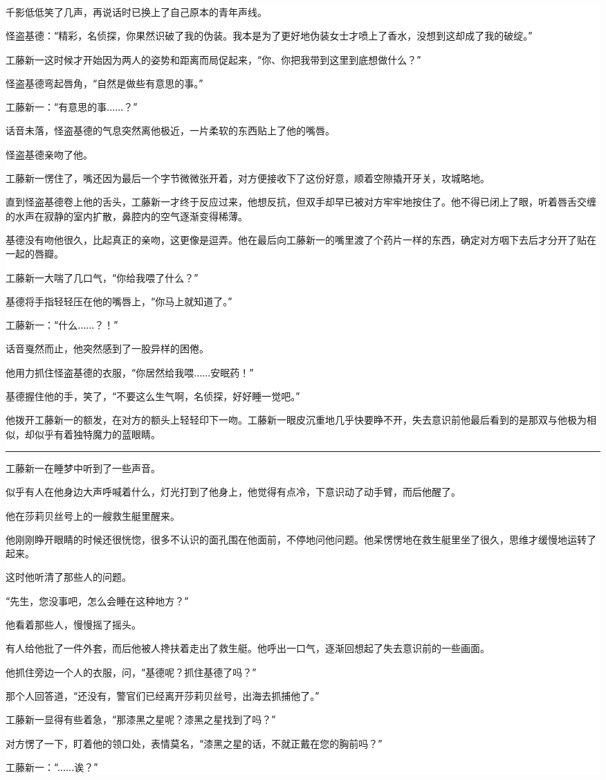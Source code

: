 千影低低笑了几声，再说话时已换上了自己原本的青年声线。

怪盗基德：“精彩，名侦探，你果然识破了我的伪装。我本是为了更好地伪装女士才喷上了香水，没想到这却成了我的破绽。”

工藤新一这时候才开始因为两人的姿势和距离而局促起来，“你、你把我带到这里到底想做什么？”

怪盗基德弯起唇角，“自然是做些有意思的事。”

工藤新一：“有意思的事......？”

话音未落，怪盗基德的气息突然离他极近，一片柔软的东西贴上了他的嘴唇。

怪盗基德亲吻了他。

工藤新一愣住了，嘴还因为最后一个字节微微张开着，对方便接收下了这份好意，顺着空隙撬开牙关，攻城略地。

直到怪盗基德卷上他的舌头，工藤新一才终于反应过来，他想反抗，但双手却早已被对方牢牢地按住了。他不得已闭上了眼，听着唇舌交缠的水声在寂静的室内扩散，鼻腔内的空气逐渐变得稀薄。

基德没有吻他很久，比起真正的亲吻，这更像是逗弄。他在最后向工藤新一的嘴里渡了个药片一样的东西，确定对方咽下去后才分开了贴在一起的唇瓣。

工藤新一大喘了几口气，“你给我喂了什么？”

基德将手指轻轻压在他的嘴唇上，“你马上就知道了。”

工藤新一：“什么......？！”

话音戛然而止，他突然感到了一股异样的困倦。

他用力抓住怪盗基德的衣服，“你居然给我喂......安眠药！”

基德握住他的手，笑了，“不要这么生气啊，名侦探，好好睡一觉吧。”

他拨开工藤新一的额发，在对方的额头上轻轻印下一吻。工藤新一眼皮沉重地几乎快要睁不开，失去意识前他最后看到的是那双与他极为相似，却似乎有着独特魔力的蓝眼睛。

 


----------


 

工藤新一在睡梦中听到了一些声音。

似乎有人在他身边大声呼喊着什么，灯光打到了他身上，他觉得有点冷，下意识动了动手臂，而后他醒了。

他在莎莉贝丝号上的一艘救生艇里醒来。

他刚刚睁开眼睛的时候还很恍惚，很多不认识的面孔围在他面前，不停地问他问题。他呆愣愣地在救生艇里坐了很久，思维才缓慢地运转了起来。

这时他听清了那些人的问题。

“先生，您没事吧，怎么会睡在这种地方？”

他看着那些人，慢慢摇了摇头。

有人给他批了一件外套，而后他被人搀扶着走出了救生艇。他呼出一口气，逐渐回想起了失去意识前的一些画面。

他抓住旁边一个人的衣服，问，“基德呢？抓住基德了吗？”

那个人回答道，“还没有，警官们已经离开莎莉贝丝号，出海去抓捕他了。”

工藤新一显得有些着急，“那漆黑之星呢？漆黑之星找到了吗？”

对方愣了一下，盯着他的领口处，表情莫名，“漆黑之星的话，不就正戴在您的胸前吗？”

工藤新一：“......诶？”
